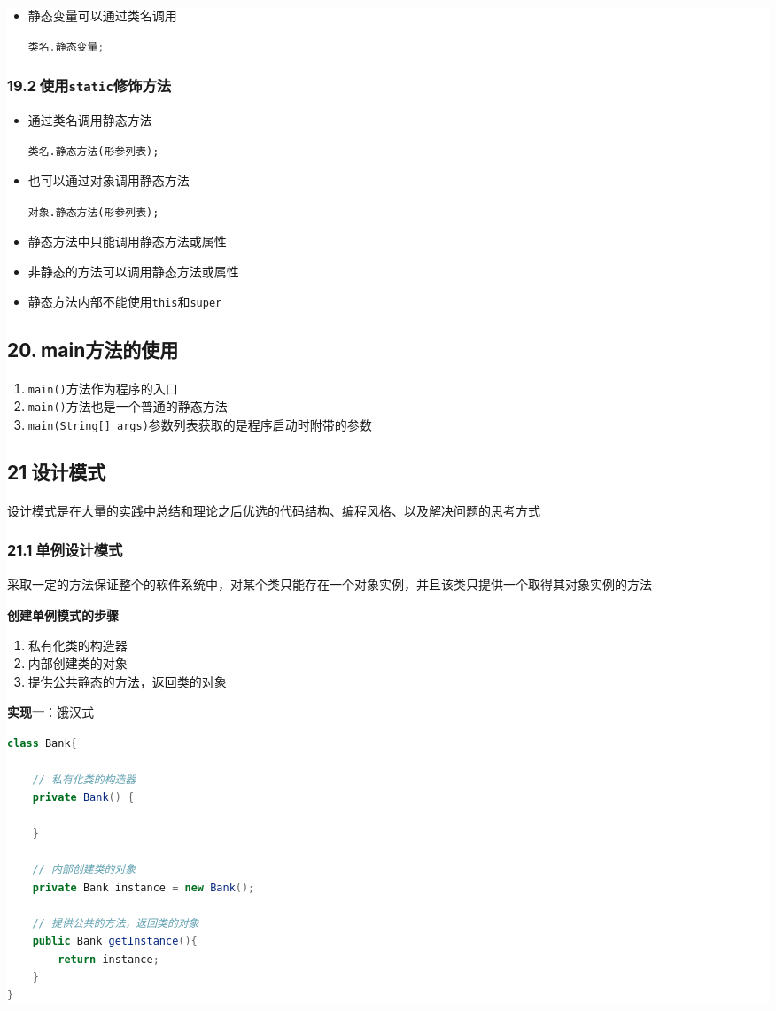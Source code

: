 - 静态变量可以通过类名调用

  ```java
  类名.静态变量;
  ```

### 19.2 使用`static`修饰方法

- 通过类名调用静态方法

  ```
  类名.静态方法(形参列表);
  ```

- 也可以通过对象调用静态方法

  ```
  对象.静态方法(形参列表);
  ```

- 静态方法中只能调用静态方法或属性

- 非静态的方法可以调用静态方法或属性

- 静态方法内部不能使用`this`和`super`

## 20. main方法的使用

1. `main()`方法作为程序的入口
2. `main()`方法也是一个普通的静态方法
3. `main(String[] args)`参数列表获取的是程序启动时附带的参数

## 21 设计模式

设计模式是在大量的实践中总结和理论之后优选的代码结构、编程风格、以及解决问题的思考方式

### 21.1 单例设计模式

采取一定的方法保证整个的软件系统中，对某个类只能存在一个对象实例，并且该类只提供一个取得其对象实例的方法

**创建单例模式的步骤**

1. 私有化类的构造器
2. 内部创建类的对象
3. 提供公共静态的方法，返回类的对象

**实现一**：饿汉式

```java
class Bank{

    // 私有化类的构造器
    private Bank() {

    }

    // 内部创建类的对象
    private Bank instance = new Bank();

    // 提供公共的方法，返回类的对象
    public Bank getInstance(){
        return instance;
    }
}
```
